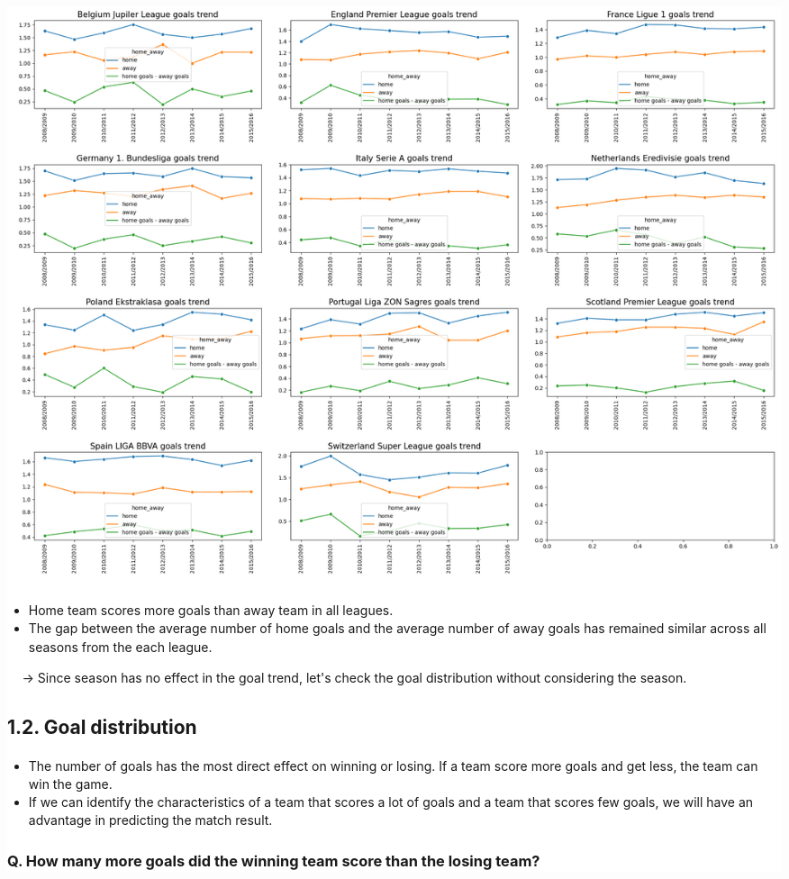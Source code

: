 ![png](/assets/images/projects/european_soccer_prediction/2.4.eda_match_ingame_shot_28_0.png)
    


- Home team scores more goals than away team in all leagues.
- The gap between the average number of home goals and the average number of away goals has remained similar across all seasons from the each league.
  
$\quad \rightarrow$ Since season has no effect in the goal trend, let's check the goal distribution without considering the season.


## 1.2. Goal distribution

- The number of goals has the most direct effect on winning or losing. If a team score more goals and get less, the team can win the game.
- If we can identify the characteristics of a team that scores a lot of goals and a team that scores few goals, we will have an advantage in predicting the match result.

### Q. How many more goals did the winning team score than the losing team?
